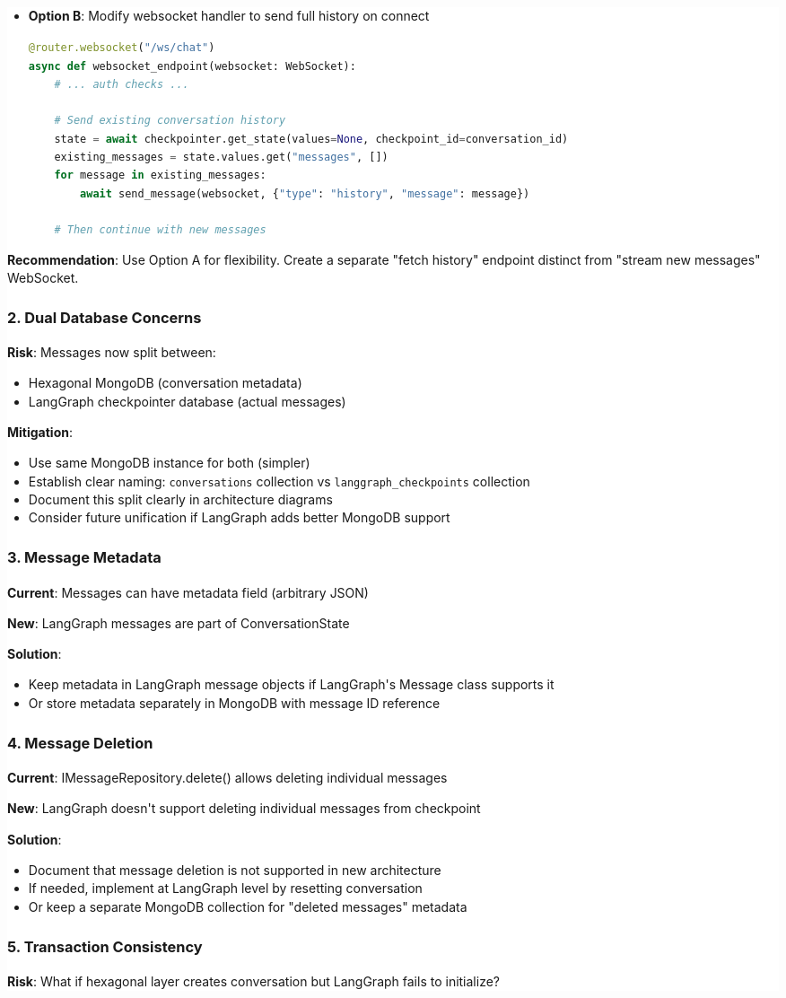 - **Option B**: Modify websocket handler to send full history on connect
  ```python
  @router.websocket("/ws/chat")
  async def websocket_endpoint(websocket: WebSocket):
      # ... auth checks ...

      # Send existing conversation history
      state = await checkpointer.get_state(values=None, checkpoint_id=conversation_id)
      existing_messages = state.values.get("messages", [])
      for message in existing_messages:
          await send_message(websocket, {"type": "history", "message": message})

      # Then continue with new messages
  ```

**Recommendation**: Use Option A for flexibility. Create a separate "fetch history" endpoint distinct from "stream new messages" WebSocket.

### 2. Dual Database Concerns

**Risk**: Messages now split between:
- Hexagonal MongoDB (conversation metadata)
- LangGraph checkpointer database (actual messages)

**Mitigation**:
- Use same MongoDB instance for both (simpler)
- Establish clear naming: `conversations` collection vs `langgraph_checkpoints` collection
- Document this split clearly in architecture diagrams
- Consider future unification if LangGraph adds better MongoDB support

### 3. Message Metadata

**Current**: Messages can have metadata field (arbitrary JSON)

**New**: LangGraph messages are part of ConversationState

**Solution**:
- Keep metadata in LangGraph message objects if LangGraph's Message class supports it
- Or store metadata separately in MongoDB with message ID reference

### 4. Message Deletion

**Current**: IMessageRepository.delete() allows deleting individual messages

**New**: LangGraph doesn't support deleting individual messages from checkpoint

**Solution**:
- Document that message deletion is not supported in new architecture
- If needed, implement at LangGraph level by resetting conversation
- Or keep a separate MongoDB collection for "deleted messages" metadata

### 5. Transaction Consistency

**Risk**: What if hexagonal layer creates conversation but LangGraph fails to initialize?
